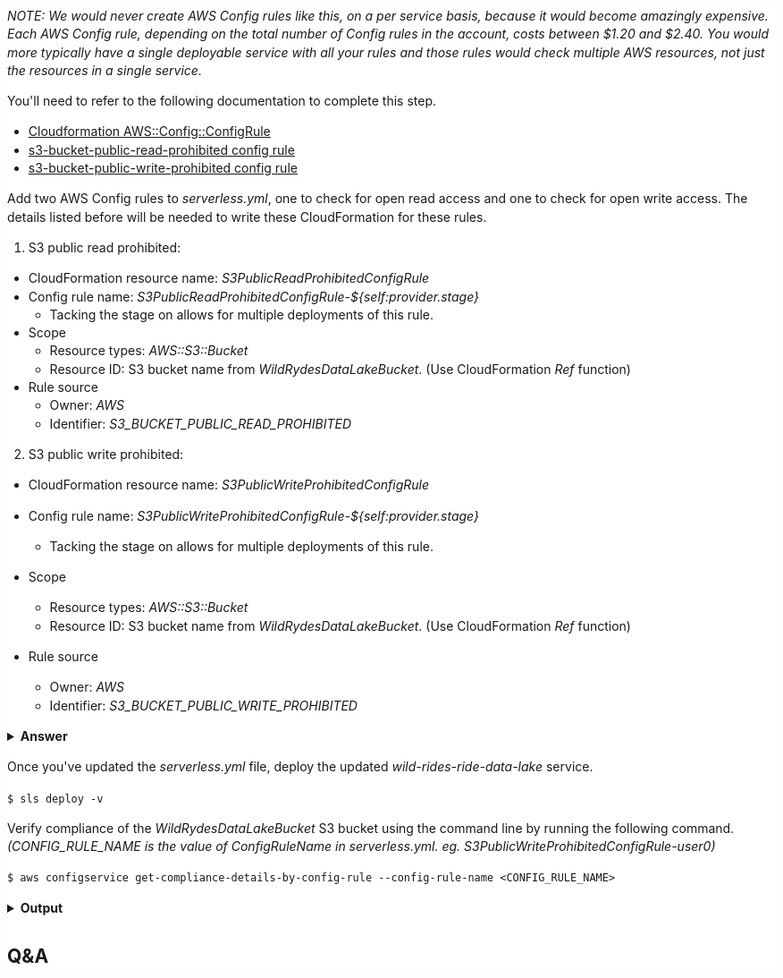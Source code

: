 _NOTE: We would never create AWS Config rules like this, on a per service basis, because it would become amazingly expensive. Each AWS Config rule, depending on the total number of Config rules in the account, costs between $1.20 and $2.40. You would more typically have a single deployable service with all your rules and those rules would check multiple AWS resources, not just the resources in a single service._

You'll need to refer to the following documentation to complete this step.

- [Cloudformation AWS::Config::ConfigRule](https://docs.aws.amazon.com/AWSCloudFormation/latest/UserGuide/aws-resource-config-configrule.html)
- [s3-bucket-public-read-prohibited config rule](https://docs.aws.amazon.com/config/latest/developerguide/s3-bucket-public-read-prohibited.html)
- [s3-bucket-public-write-prohibited config rule](https://docs.aws.amazon.com/config/latest/developerguide/s3-bucket-public-write-prohibited.html)



Add two AWS Config rules to *serverless.yml*, one to check for open read access and one to check for open write access. The details listed before will be needed to write these CloudFormation for these rules.

1) S3 public read prohibited:

 * CloudFormation resource name: *S3PublicReadProhibitedConfigRule* 
 * Config rule name: *S3PublicReadProhibitedConfigRule-${self:provider.stage}*
    * Tacking the stage on allows for multiple deployments of this rule.
 * Scope
    * Resource types: *AWS::S3::Bucket*
    * Resource ID: S3 bucket name from *WildRydesDataLakeBucket*. (Use CloudFormation *Ref* function)
 * Rule source
    * Owner: *AWS*
    * Identifier: *S3_BUCKET_PUBLIC_READ_PROHIBITED*

2) S3 public write prohibited:

- CloudFormation resource name: *S3PublicWriteProhibitedConfigRule*

- Config rule name: *S3PublicWriteProhibitedConfigRule-${self:provider.stage}*
  - Tacking the stage on allows for multiple deployments of this rule.
- Scope
  - Resource types: *AWS::S3::Bucket*
  - Resource ID: S3 bucket name from *WildRydesDataLakeBucket*. (Use CloudFormation *Ref* function)
- Rule source
  - Owner: *AWS*
  - Identifier: *S3_BUCKET_PUBLIC_WRITE_PROHIBITED*

<details><summary><strong>Answer</strong></summary></details>

Once you've updated the *serverless.yml* file, deploy the updated *wild-rides-ride-data-lake* service.

```
$ sls deploy -v
```

Verify compliance of the *WildRydesDataLakeBucket* S3 bucket using the command line by running the following command. *(CONFIG_RULE_NAME is the value of ConfigRuleName in serverless.yml. eg. S3PublicWriteProhibitedConfigRule-user0)*

```
$ aws configservice get-compliance-details-by-config-rule --config-rule-name <CONFIG_RULE_NAME>
```

<details><summary><strong>Output</strong></summary></details>

## Q&A

